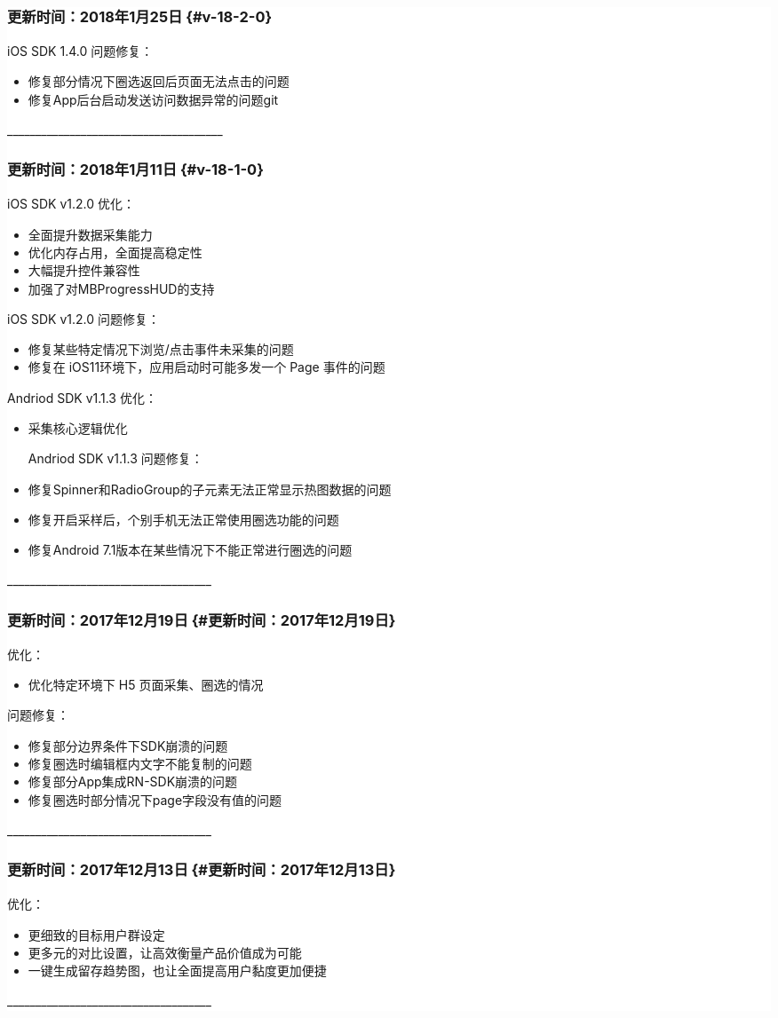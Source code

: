 ### 更新时间：2018年1月25日 {#v-18-2-0}

iOS SDK 1.4.0 问题修复：

* 修复部分情况下圈选返回后页面无法点击的问题
* 修复App后台启动发送访问数据异常的问题git

\_\_\_\_\_\_\_\_\_\_\_\_\_\_\_\_\_\_\_\_\_\_\_\_\_\_\_\_\_\_\_\_\_\_\_\_\_\_

### 更新时间：2018年1月11日 {#v-18-1-0}

iOS SDK v1.2.0 优化：

* 全面提升数据采集能力
* 优化内存占用，全面提高稳定性
* 大幅提升控件兼容性
* 加强了对MBProgressHUD的支持

iOS SDK v1.2.0 问题修复：

* 修复某些特定情况下浏览/点击事件未采集的问题
* 修复在 iOS11环境下，应用启动时可能多发一个 Page 事件的问题

Andriod SDK v1.1.3 优化：

* 采集核心逻辑优化

  Andriod SDK v1.1.3 问题修复：

* 修复Spinner和RadioGroup的子元素无法正常显示热图数据的问题
* 修复开启采样后，个别手机无法正常使用圈选功能的问题
* 修复Android 7.1版本在某些情况下不能正常进行圈选的问题

\_\_\_\_\_\_\_\_\_\_\_\_\_\_\_\_\_\_\_\_\_\_\_\_\_\_\_\_\_\_\_\_\_\_\_\_

### 更新时间：2017年12月19日 {#更新时间：2017年12月19日}

优化：

* 优化特定环境下 H5 页面采集、圈选的情况

问题修复：

* 修复部分边界条件下SDK崩溃的问题
* 修复圈选时编辑框内文字不能复制的问题
* 修复部分App集成RN-SDK崩溃的问题
* 修复圈选时部分情况下page字段没有值的问题

\_\_\_\_\_\_\_\_\_\_\_\_\_\_\_\_\_\_\_\_\_\_\_\_\_\_\_\_\_\_\_\_\_\_\_\_

### 更新时间：2017年12月13日 {#更新时间：2017年12月13日}

优化：

* 更细致的目标用户群设定
* 更多元的对比设置，让高效衡量产品价值成为可能
* 一键生成留存趋势图，也让全面提高用户黏度更加便捷

\_\_\_\_\_\_\_\_\_\_\_\_\_\_\_\_\_\_\_\_\_\_\_\_\_\_\_\_\_\_\_\_\_\_\_\_
